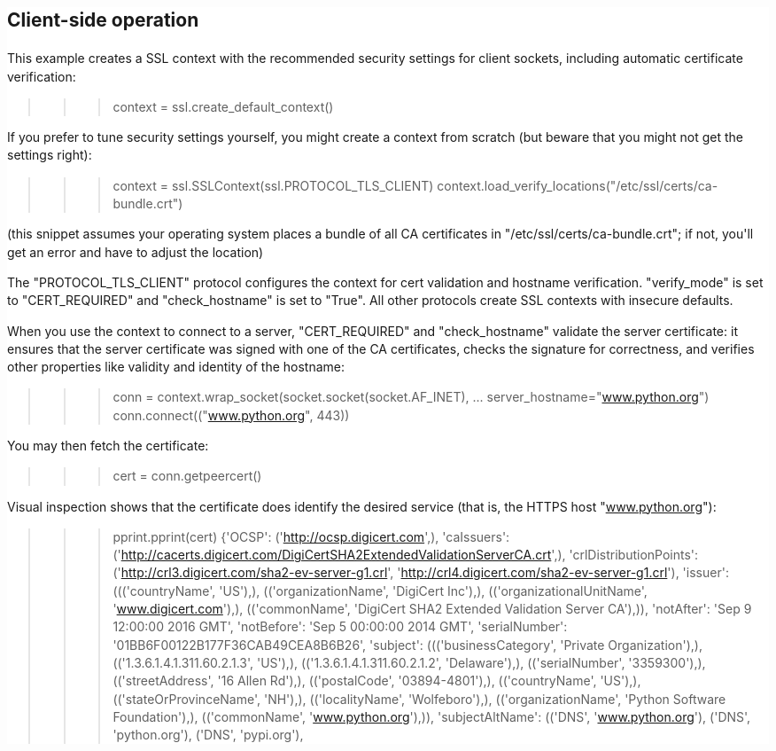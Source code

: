 
Client-side operation
---------------------

This example creates a SSL context with the recommended security
settings for client sockets, including automatic certificate
verification:

   >>> context = ssl.create_default_context()

If you prefer to tune security settings yourself, you might create a
context from scratch (but beware that you might not get the settings
right):

   >>> context = ssl.SSLContext(ssl.PROTOCOL_TLS_CLIENT)
   >>> context.load_verify_locations("/etc/ssl/certs/ca-bundle.crt")

(this snippet assumes your operating system places a bundle of all CA
certificates in "/etc/ssl/certs/ca-bundle.crt"; if not, you'll get an
error and have to adjust the location)

The "PROTOCOL_TLS_CLIENT" protocol configures the context for cert
validation and hostname verification. "verify_mode" is set to
"CERT_REQUIRED" and "check_hostname" is set to "True". All other
protocols create SSL contexts with insecure defaults.

When you use the context to connect to a server, "CERT_REQUIRED" and
"check_hostname" validate the server certificate: it ensures that the
server certificate was signed with one of the CA certificates, checks
the signature for correctness, and verifies other properties like
validity and identity of the hostname:

   >>> conn = context.wrap_socket(socket.socket(socket.AF_INET),
   ...                            server_hostname="www.python.org")
   >>> conn.connect(("www.python.org", 443))

You may then fetch the certificate:

   >>> cert = conn.getpeercert()

Visual inspection shows that the certificate does identify the desired
service (that is, the HTTPS host "www.python.org"):

   >>> pprint.pprint(cert)
   {'OCSP': ('http://ocsp.digicert.com',),
    'caIssuers': ('http://cacerts.digicert.com/DigiCertSHA2ExtendedValidationServerCA.crt',),
    'crlDistributionPoints': ('http://crl3.digicert.com/sha2-ev-server-g1.crl',
                              'http://crl4.digicert.com/sha2-ev-server-g1.crl'),
    'issuer': ((('countryName', 'US'),),
               (('organizationName', 'DigiCert Inc'),),
               (('organizationalUnitName', 'www.digicert.com'),),
               (('commonName', 'DigiCert SHA2 Extended Validation Server CA'),)),
    'notAfter': 'Sep  9 12:00:00 2016 GMT',
    'notBefore': 'Sep  5 00:00:00 2014 GMT',
    'serialNumber': '01BB6F00122B177F36CAB49CEA8B6B26',
    'subject': ((('businessCategory', 'Private Organization'),),
                (('1.3.6.1.4.1.311.60.2.1.3', 'US'),),
                (('1.3.6.1.4.1.311.60.2.1.2', 'Delaware'),),
                (('serialNumber', '3359300'),),
                (('streetAddress', '16 Allen Rd'),),
                (('postalCode', '03894-4801'),),
                (('countryName', 'US'),),
                (('stateOrProvinceName', 'NH'),),
                (('localityName', 'Wolfeboro'),),
                (('organizationName', 'Python Software Foundation'),),
                (('commonName', 'www.python.org'),)),
    'subjectAltName': (('DNS', 'www.python.org'),
                       ('DNS', 'python.org'),
                       ('DNS', 'pypi.org'),